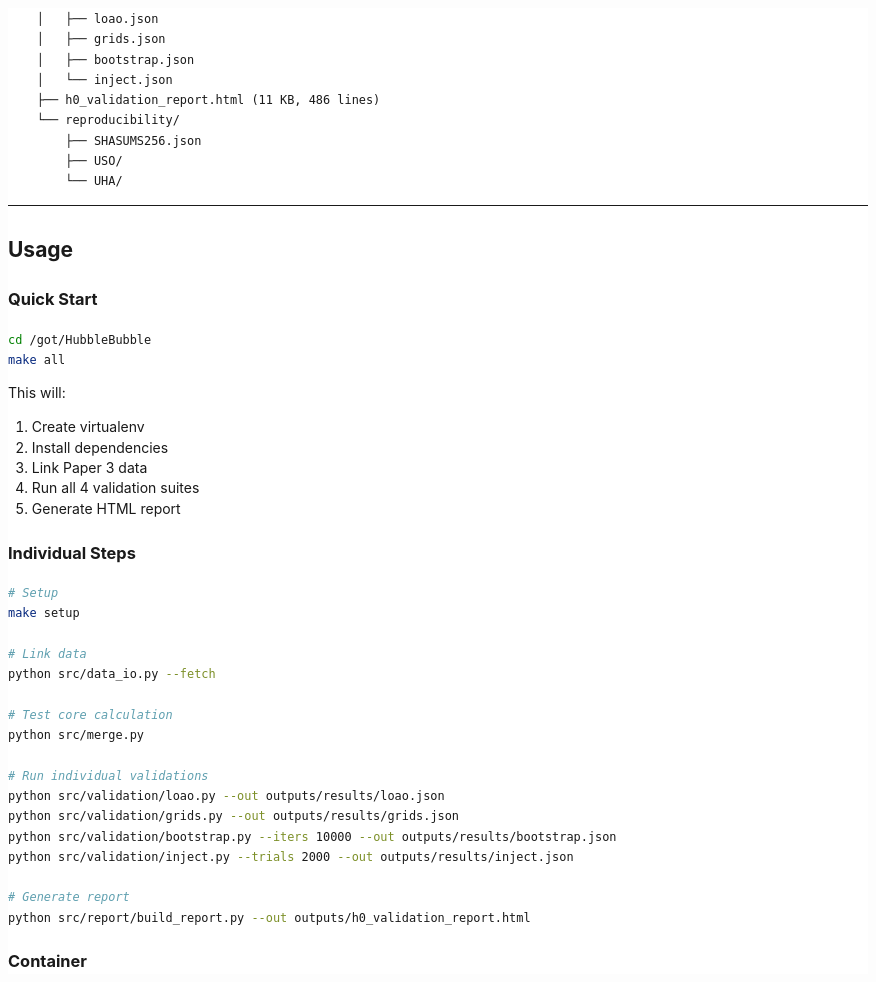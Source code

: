 ```
    │   ├── loao.json
    │   ├── grids.json
    │   ├── bootstrap.json
    │   └── inject.json
    ├── h0_validation_report.html (11 KB, 486 lines)
    └── reproducibility/
        ├── SHASUMS256.json
        ├── USO/
        └── UHA/
```

---

## Usage

### Quick Start

```bash
cd /got/HubbleBubble
make all
```

This will:
1. Create virtualenv
2. Install dependencies
3. Link Paper 3 data
4. Run all 4 validation suites
5. Generate HTML report

### Individual Steps

```bash
# Setup
make setup

# Link data
python src/data_io.py --fetch

# Test core calculation
python src/merge.py

# Run individual validations
python src/validation/loao.py --out outputs/results/loao.json
python src/validation/grids.py --out outputs/results/grids.json
python src/validation/bootstrap.py --iters 10000 --out outputs/results/bootstrap.json
python src/validation/inject.py --trials 2000 --out outputs/results/inject.json

# Generate report
python src/report/build_report.py --out outputs/h0_validation_report.html
```

### Container
